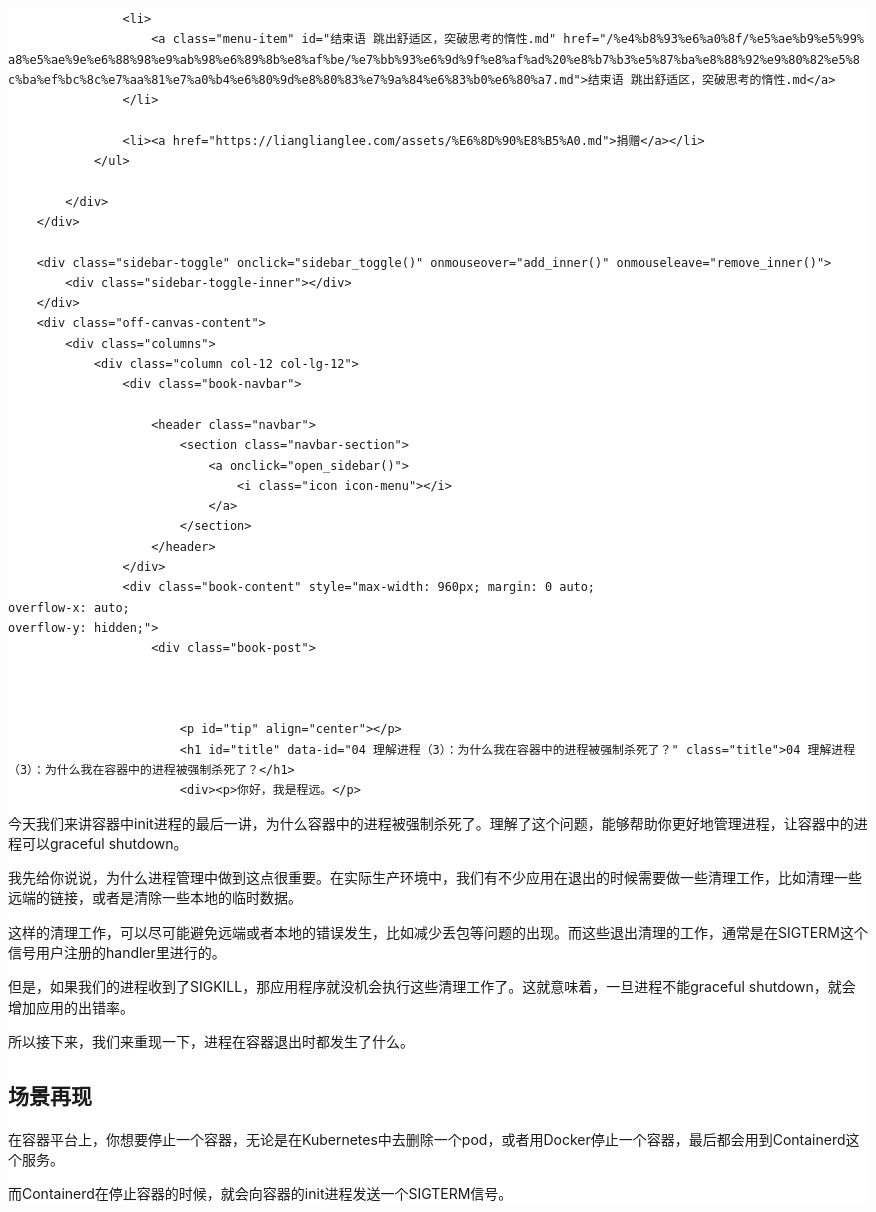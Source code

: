                     <li>
                        <a class="menu-item" id="结束语 跳出舒适区，突破思考的惰性.md" href="/%e4%b8%93%e6%a0%8f/%e5%ae%b9%e5%99%a8%e5%ae%9e%e6%88%98%e9%ab%98%e6%89%8b%e8%af%be/%e7%bb%93%e6%9d%9f%e8%af%ad%20%e8%b7%b3%e5%87%ba%e8%88%92%e9%80%82%e5%8c%ba%ef%bc%8c%e7%aa%81%e7%a0%b4%e6%80%9d%e8%80%83%e7%9a%84%e6%83%b0%e6%80%a7.md">结束语 跳出舒适区，突破思考的惰性.md</a>
                    </li>
                    
                    <li><a href="https://lianglianglee.com/assets/%E6%8D%90%E8%B5%A0.md">捐赠</a></li>
                </ul>

            </div>
        </div>

        <div class="sidebar-toggle" onclick="sidebar_toggle()" onmouseover="add_inner()" onmouseleave="remove_inner()">
            <div class="sidebar-toggle-inner"></div>
        </div>
        <div class="off-canvas-content">
            <div class="columns">
                <div class="column col-12 col-lg-12">
                    <div class="book-navbar">
                        
                        <header class="navbar">
                            <section class="navbar-section">
                                <a onclick="open_sidebar()">
                                    <i class="icon icon-menu"></i>
                                </a>
                            </section>
                        </header>
                    </div>
                    <div class="book-content" style="max-width: 960px; margin: 0 auto;
    overflow-x: auto;
    overflow-y: hidden;">
                        <div class="book-post">
                            
                            
                            
                            <p id="tip" align="center"></p>
                            <h1 id="title" data-id="04 理解进程（3）：为什么我在容器中的进程被强制杀死了？" class="title">04 理解进程（3）：为什么我在容器中的进程被强制杀死了？</h1>
                            <div><p>你好，我是程远。</p>

<p>今天我们来讲容器中init进程的最后一讲，为什么容器中的进程被强制杀死了。理解了这个问题，能够帮助你更好地管理进程，让容器中的进程可以graceful shutdown。</p>

<p>我先给你说说，为什么进程管理中做到这点很重要。在实际生产环境中，我们有不少应用在退出的时候需要做一些清理工作，比如清理一些远端的链接，或者是清除一些本地的临时数据。</p>

<p>这样的清理工作，可以尽可能避免远端或者本地的错误发生，比如减少丢包等问题的出现。而这些退出清理的工作，通常是在SIGTERM这个信号用户注册的handler里进行的。</p>

<p>但是，如果我们的进程收到了SIGKILL，那应用程序就没机会执行这些清理工作了。这就意味着，一旦进程不能graceful shutdown，就会增加应用的出错率。</p>

<p>所以接下来，我们来重现一下，进程在容器退出时都发生了什么。</p>

<h2 id="场景再现">场景再现</h2>

<p>在容器平台上，你想要停止一个容器，无论是在Kubernetes中去删除一个pod，或者用Docker停止一个容器，最后都会用到Containerd这个服务。</p>

<p>而Containerd在停止容器的时候，就会向容器的init进程发送一个SIGTERM信号。</p>
